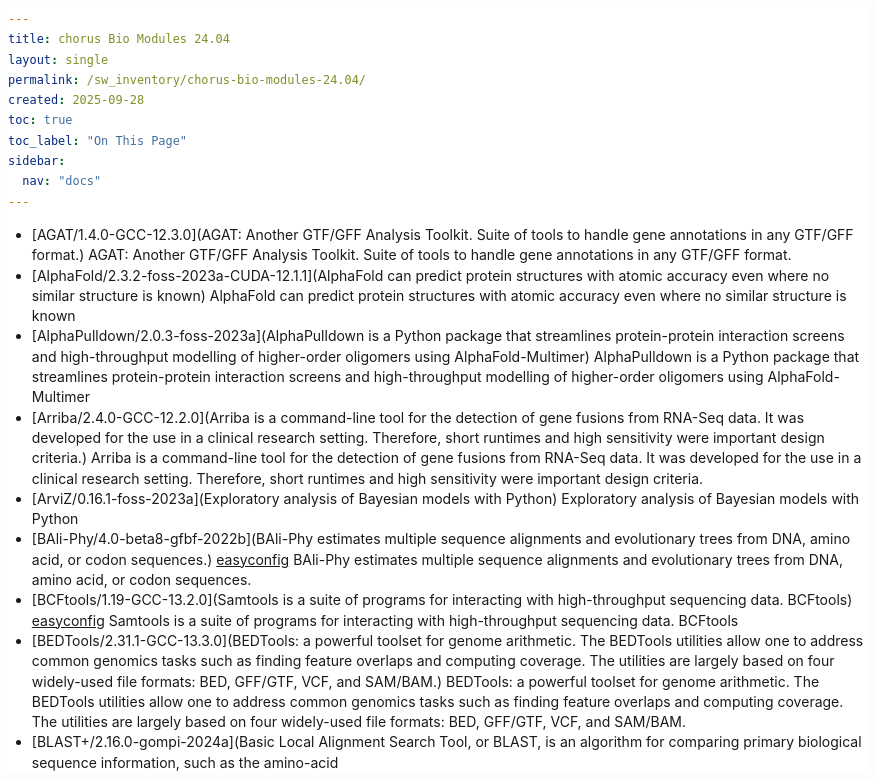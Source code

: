```yaml
---
title: chorus Bio Modules 24.04
layout: single
permalink: /sw_inventory/chorus-bio-modules-24.04/
created: 2025-09-28
toc: true
toc_label: "On This Page"
sidebar:
  nav: "docs"
---
```


 - [AGAT/1.4.0-GCC-12.3.0](AGAT: Another GTF/GFF Analysis Toolkit. Suite of tools to handle gene annotations
 in any GTF/GFF format.)
AGAT: Another GTF/GFF Analysis Toolkit. Suite of tools to handle gene annotations
 in any GTF/GFF format.
 - [AlphaFold/2.3.2-foss-2023a-CUDA-12.1.1](AlphaFold can predict protein structures with atomic accuracy even where no similar structure is known)
AlphaFold can predict protein structures with atomic accuracy even where no similar structure is known
 - [AlphaPulldown/2.0.3-foss-2023a](AlphaPulldown is a Python package that streamlines protein-protein
interaction screens and high-throughput modelling of higher-order oligomers using AlphaFold-Multimer)
AlphaPulldown is a Python package that streamlines protein-protein
interaction screens and high-throughput modelling of higher-order oligomers using AlphaFold-Multimer
 - [Arriba/2.4.0-GCC-12.2.0](Arriba is a command-line tool for the detection of gene fusions from RNA-Seq data.
 It was developed for the use in a clinical research setting. Therefore, short runtimes and high
 sensitivity were important design criteria.)
Arriba is a command-line tool for the detection of gene fusions from RNA-Seq data.
 It was developed for the use in a clinical research setting. Therefore, short runtimes and high
 sensitivity were important design criteria.
 - [ArviZ/0.16.1-foss-2023a](Exploratory analysis of Bayesian models with Python)
Exploratory analysis of Bayesian models with Python
 - [BAli-Phy/4.0-beta8-gfbf-2022b](BAli-Phy estimates multiple sequence alignments and evolutionary trees from DNA, amino acid, 
or codon sequences.)
[easyconfig](https://github.com/FredHutch/easybuild-life-sciences/blob/master/easyconfigs/b/BAli-Phy/BAli-Phy-4.0-beta8-gfbf-2022b.eb)
BAli-Phy estimates multiple sequence alignments and evolutionary trees from DNA, amino acid, 
or codon sequences.
 - [BCFtools/1.19-GCC-13.2.0](Samtools is a suite of programs for interacting with high-throughput sequencing data.
 BCFtools)
[easyconfig](https://github.com/FredHutch/easybuild-life-sciences/blob/master/easyconfigs/b/BCFtools/BCFtools-1.19-GCC-13.2.0.eb)
Samtools is a suite of programs for interacting with high-throughput sequencing data.
 BCFtools
 - [BEDTools/2.31.1-GCC-13.3.0](BEDTools: a powerful toolset for genome arithmetic.
The BEDTools utilities allow one to address common genomics tasks such as finding feature overlaps and
computing coverage.
The utilities are largely based on four widely-used file formats: BED, GFF/GTF, VCF, and SAM/BAM.)
BEDTools: a powerful toolset for genome arithmetic.
The BEDTools utilities allow one to address common genomics tasks such as finding feature overlaps and
computing coverage.
The utilities are largely based on four widely-used file formats: BED, GFF/GTF, VCF, and SAM/BAM.
 - [BLAST+/2.16.0-gompi-2024a](Basic Local Alignment Search Tool, or BLAST, is an algorithm
 for comparing primary biological sequence information, such as the amino-acid